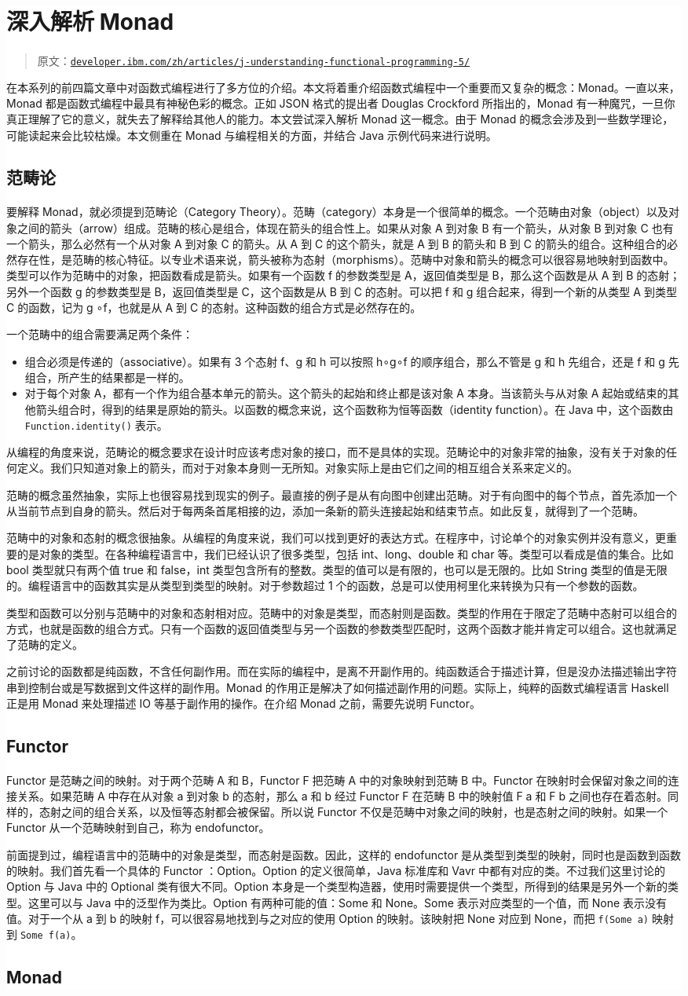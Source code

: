 # 深入解析 Monad

> 原文：[`developer.ibm.com/zh/articles/j-understanding-functional-programming-5/`](https://developer.ibm.com/zh/articles/j-understanding-functional-programming-5/)

在本系列的前四篇文章中对函数式编程进行了多方位的介绍。本文将着重介绍函数式编程中一个重要而又复杂的概念：Monad。一直以来，Monad 都是函数式编程中最具有神秘色彩的概念。正如 JSON 格式的提出者 Douglas Crockford 所指出的，Monad 有一种魔咒，一旦你真正理解了它的意义，就失去了解释给其他人的能力。本文尝试深入解析 Monad 这一概念。由于 Monad 的概念会涉及到一些数学理论，可能读起来会比较枯燥。本文侧重在 Monad 与编程相关的方面，并结合 Java 示例代码来进行说明。

## 范畴论

要解释 Monad，就必须提到范畴论（Category Theory）。范畴（category）本身是一个很简单的概念。一个范畴由对象（object）以及对象之间的箭头（arrow）组成。范畴的核心是组合，体现在箭头的组合性上。如果从对象 A 到对象 B 有一个箭头，从对象 B 到对象 C 也有一个箭头，那么必然有一个从对象 A 到对象 C 的箭头。从 A 到 C 的这个箭头，就是 A 到 B 的箭头和 B 到 C 的箭头的组合。这种组合的必然存在性，是范畴的核心特征。以专业术语来说，箭头被称为态射（morphisms）。范畴中对象和箭头的概念可以很容易地映射到函数中。类型可以作为范畴中的对象，把函数看成是箭头。如果有一个函数 f 的参数类型是 A，返回值类型是 B，那么这个函数是从 A 到 B 的态射；另外一个函数 g 的参数类型是 B，返回值类型是 C，这个函数是从 B 到 C 的态射。可以把 f 和 g 组合起来，得到一个新的从类型 A 到类型 C 的函数，记为 g ∘f，也就是从 A 到 C 的态射。这种函数的组合方式是必然存在的。

一个范畴中的组合需要满足两个条件：

*   组合必须是传递的（associative）。如果有 3 个态射 f、g 和 h 可以按照 h∘g∘f 的顺序组合，那么不管是 g 和 h 先组合，还是 f 和 g 先组合，所产生的结果都是一样的。
*   对于每个对象 A，都有一个作为组合基本单元的箭头。这个箭头的起始和终止都是该对象 A 本身。当该箭头与从对象 A 起始或结束的其他箭头组合时，得到的结果是原始的箭头。以函数的概念来说，这个函数称为恒等函数（identity function）。在 Java 中，这个函数由 `Function.identity()` 表示。

从编程的角度来说，范畴论的概念要求在设计时应该考虑对象的接口，而不是具体的实现。范畴论中的对象非常的抽象，没有关于对象的任何定义。我们只知道对象上的箭头，而对于对象本身则一无所知。对象实际上是由它们之间的相互组合关系来定义的。

范畴的概念虽然抽象，实际上也很容易找到现实的例子。最直接的例子是从有向图中创建出范畴。对于有向图中的每个节点，首先添加一个从当前节点到自身的箭头。然后对于每两条首尾相接的边，添加一条新的箭头连接起始和结束节点。如此反复，就得到了一个范畴。

范畴中的对象和态射的概念很抽象。从编程的角度来说，我们可以找到更好的表达方式。在程序中，讨论单个的对象实例并没有意义，更重要的是对象的类型。在各种编程语言中，我们已经认识了很多类型，包括 int、long、double 和 char 等。类型可以看成是值的集合。比如 bool 类型就只有两个值 true 和 false，int 类型包含所有的整数。类型的值可以是有限的，也可以是无限的。比如 String 类型的值是无限的。编程语言中的函数其实是从类型到类型的映射。对于参数超过 1 个的函数，总是可以使用柯里化来转换为只有一个参数的函数。

类型和函数可以分别与范畴中的对象和态射相对应。范畴中的对象是类型，而态射则是函数。类型的作用在于限定了范畴中态射可以组合的方式，也就是函数的组合方式。只有一个函数的返回值类型与另一个函数的参数类型匹配时，这两个函数才能并肯定可以组合。这也就满足了范畴的定义。

之前讨论的函数都是纯函数，不含任何副作用。而在实际的编程中，是离不开副作用的。纯函数适合于描述计算，但是没办法描述输出字符串到控制台或是写数据到文件这样的副作用。Monad 的作用正是解决了如何描述副作用的问题。实际上，纯粹的函数式编程语言 Haskell 正是用 Monad 来处理描述 IO 等基于副作用的操作。在介绍 Monad 之前，需要先说明 Functor。

## Functor

Functor 是范畴之间的映射。对于两个范畴 A 和 B，Functor F 把范畴 A 中的对象映射到范畴 B 中。Functor 在映射时会保留对象之间的连接关系。如果范畴 A 中存在从对象 a 到对象 b 的态射，那么 a 和 b 经过 Functor F 在范畴 B 中的映射值 F a 和 F b 之间也存在着态射。同样的，态射之间的组合关系，以及恒等态射都会被保留。所以说 Functor 不仅是范畴中对象之间的映射，也是态射之间的映射。如果一个 Functor 从一个范畴映射到自己，称为 endofunctor。

前面提到过，编程语言中的范畴中的对象是类型，而态射是函数。因此，这样的 endofunctor 是从类型到类型的映射，同时也是函数到函数的映射。我们首先看一个具体的 Functor ：Option。Option 的定义很简单，Java 标准库和 Vavr 中都有对应的类。不过我们这里讨论的 Option 与 Java 中的 Optional 类有很大不同。Option 本身是一个类型构造器，使用时需要提供一个类型，所得到的结果是另外一个新的类型。这里可以与 Java 中的泛型作为类比。Option 有两种可能的值：Some 和 None。Some 表示对应类型的一个值，而 None 表示没有值。对于一个从 a 到 b 的映射 f，可以很容易地找到与之对应的使用 Option 的映射。该映射把 None 对应到 None，而把 `f(Some a)` 映射到 `Some f(a)`。

## Monad
